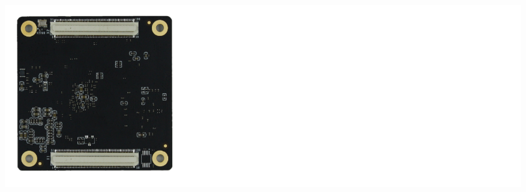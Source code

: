 <img src="../additional-docs/images/images-board/sd/tbaiot-back-sd.png" data-canonical-src="" width="300" height="300" />